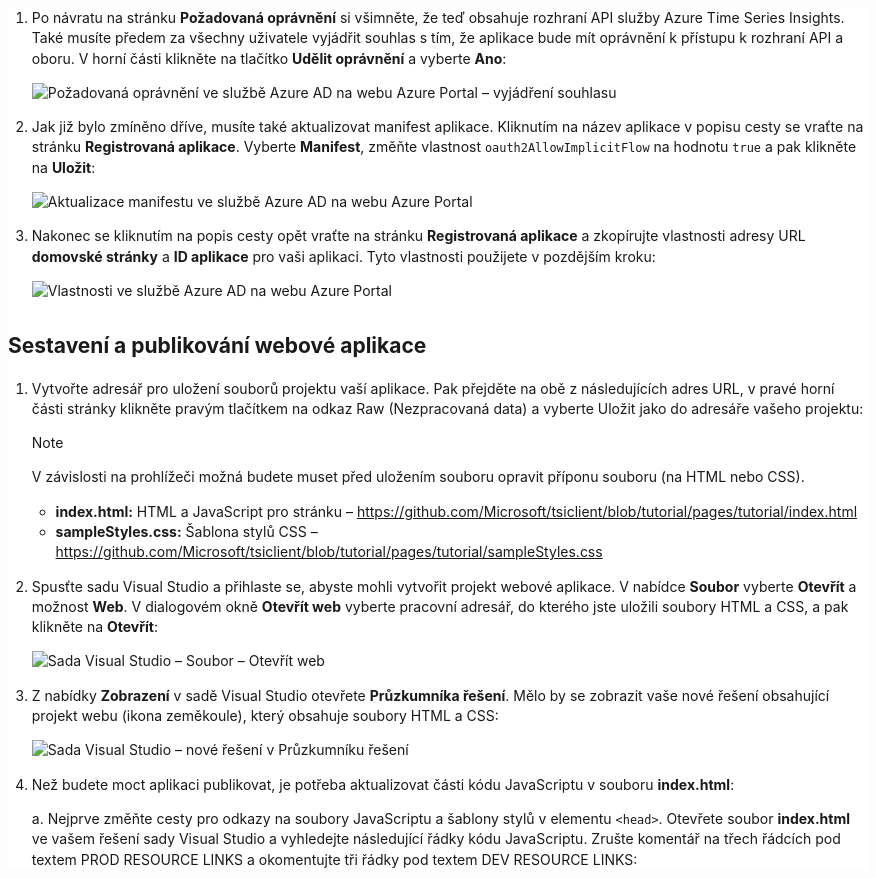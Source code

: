 1. Po návratu na stránku **Požadovaná oprávnění** si všimněte, že teď obsahuje rozhraní API služby Azure Time Series Insights. Také musíte předem za všechny uživatele vyjádřit souhlas s tím, že aplikace bude mít oprávnění k přístupu k rozhraní API a oboru. V horní části klikněte na tlačítko **Udělit oprávnění** a vyberte **Ano**:

   ![Požadovaná oprávnění ve službě Azure AD na webu Azure Portal – vyjádření souhlasu](media/tutorial-create-tsi-sample-spa/ap-aad-app-registration-required-permissions-consent.png)

1. Jak již bylo zmíněno dříve, musíte také aktualizovat manifest aplikace. Kliknutím na název aplikace v popisu cesty se vraťte na stránku **Registrovaná aplikace**. Vyberte **Manifest**, změňte vlastnost `oauth2AllowImplicitFlow` na hodnotu `true` a pak klikněte na **Uložit**:

   ![Aktualizace manifestu ve službě Azure AD na webu Azure Portal](media/tutorial-create-tsi-sample-spa/ap-aad-app-registration-update-manifest.png)

1. Nakonec se kliknutím na popis cesty opět vraťte na stránku **Registrovaná aplikace** a zkopírujte vlastnosti adresy URL **domovské stránky** a **ID aplikace** pro vaši aplikaci. Tyto vlastnosti použijete v pozdějším kroku:

   ![Vlastnosti ve službě Azure AD na webu Azure Portal](media/tutorial-create-tsi-sample-spa/ap-aad-app-registration-application.png)

## <a name="build-and-publish-the-web-application"></a>Sestavení a publikování webové aplikace

1. Vytvořte adresář pro uložení souborů projektu vaší aplikace. Pak přejděte na obě z následujících adres URL, v pravé horní části stránky klikněte pravým tlačítkem na odkaz Raw (Nezpracovaná data) a vyberte Uložit jako do adresáře vašeho projektu:

   > [!NOTE]
   > V závislosti na prohlížeči možná budete muset před uložením souboru opravit příponu souboru (na HTML nebo CSS).

   - **index.html:** HTML a JavaScript pro stránku – https://github.com/Microsoft/tsiclient/blob/tutorial/pages/tutorial/index.html
   - **sampleStyles.css:** Šablona stylů CSS – https://github.com/Microsoft/tsiclient/blob/tutorial/pages/tutorial/sampleStyles.css
    
1. Spusťte sadu Visual Studio a přihlaste se, abyste mohli vytvořit projekt webové aplikace. V nabídce **Soubor** vyberte **Otevřít** a možnost **Web**. V dialogovém okně **Otevřít web** vyberte pracovní adresář, do kterého jste uložili soubory HTML a CSS, a pak klikněte na **Otevřít**:

   ![Sada Visual Studio – Soubor – Otevřít web](media/tutorial-create-tsi-sample-spa/vs-file-open-web-site.png)

1. Z nabídky **Zobrazení** v sadě Visual Studio otevřete **Průzkumníka řešení**. Mělo by se zobrazit vaše nové řešení obsahující projekt webu (ikona zeměkoule), který obsahuje soubory HTML a CSS:

   ![Sada Visual Studio – nové řešení v Průzkumníku řešení](media/tutorial-create-tsi-sample-spa/vs-solution-explorer.png)

1. Než budete moct aplikaci publikovat, je potřeba aktualizovat části kódu JavaScriptu v souboru **index.html**: 

   a. Nejprve změňte cesty pro odkazy na soubory JavaScriptu a šablony stylů v elementu `<head>`. Otevřete soubor **index.html** ve vašem řešení sady Visual Studio a vyhledejte následující řádky kódu JavaScriptu. Zrušte komentář na třech řádcích pod textem PROD RESOURCE LINKS a okomentujte tři řádky pod textem DEV RESOURCE LINKS:
   